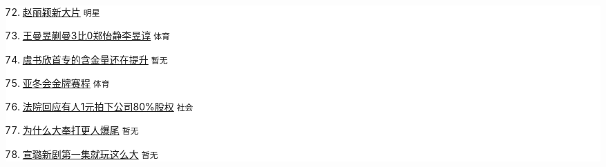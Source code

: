 72. [赵丽颖新大片](https://m.weibo.cn/search?containerid=100103type%3D1%26t%3D10%26q%3D%23%E8%B5%B5%E4%B8%BD%E9%A2%96%E6%96%B0%E5%A4%A7%E7%89%87%23&stream_entry_id=31&isnewpage=1&extparam=seat%3D1%26c_type%3D31%26cate%3D5001%26pos%3D47%26stream_entry_id%3D31%26flag%3D1%26lcate%3D5001%26q%3D%2523%25E8%25B5%25B5%25E4%25B8%25BD%25E9%25A2%2596%25E6%2596%25B0%25E5%25A4%25A7%25E7%2589%2587%2523%26dgr%3D0%26band_rank%3D48%26realpos%3D48%26filter_type%3Drealtimehot%26display_time%3D1738916976%26pre_seqid%3D17389169768670114336865) `明星` 

73. [王曼昱蒯曼3比0郑怡静李昱谆](https://m.weibo.cn/search?containerid=100103type%3D1%26t%3D10%26q%3D%23%E7%8E%8B%E6%9B%BC%E6%98%B1%E8%92%AF%E6%9B%BC3%E6%AF%940%E9%83%91%E6%80%A1%E9%9D%99%E6%9D%8E%E6%98%B1%E8%B0%86%23&stream_entry_id=31&isnewpage=1&extparam=seat%3D1%26c_type%3D31%26cate%3D5001%26pos%3D48%26stream_entry_id%3D31%26flag%3D1%26lcate%3D5001%26q%3D%2523%25E7%258E%258B%25E6%259B%25BC%25E6%2598%25B1%25E8%2592%25AF%25E6%259B%25BC3%25E6%25AF%25940%25E9%2583%2591%25E6%2580%25A1%25E9%259D%2599%25E6%259D%258E%25E6%2598%25B1%25E8%25B0%2586%2523%26dgr%3D0%26band_rank%3D49%26realpos%3D49%26filter_type%3Drealtimehot%26display_time%3D1738916976%26pre_seqid%3D17389169768670114336865) `体育` 

74. [虞书欣首专的含金量还在提升](https://m.weibo.cn/search?containerid=100103type%3D1%26t%3D10%26q%3D%E8%99%9E%E4%B9%A6%E6%AC%A3%E9%A6%96%E4%B8%93%E7%9A%84%E5%90%AB%E9%87%91%E9%87%8F%E8%BF%98%E5%9C%A8%E6%8F%90%E5%8D%87&stream_entry_id=31&isnewpage=1&extparam=seat%3D1%26c_type%3D31%26cate%3D5001%26pos%3D49%26stream_entry_id%3D31%26flag%3D1%26lcate%3D5001%26q%3D%25E8%2599%259E%25E4%25B9%25A6%25E6%25AC%25A3%25E9%25A6%2596%25E4%25B8%2593%25E7%259A%2584%25E5%2590%25AB%25E9%2587%2591%25E9%2587%258F%25E8%25BF%2598%25E5%259C%25A8%25E6%258F%2590%25E5%258D%2587%26dgr%3D0%26band_rank%3D50%26realpos%3D50%26filter_type%3Drealtimehot%26display_time%3D1738916976%26pre_seqid%3D17389169768670114336865) `暂无` 

75. [亚冬会金牌赛程](https://m.weibo.cn/search?containerid=100103type%3D1%26t%3D10%26q%3D%23%E4%BA%9A%E5%86%AC%E4%BC%9A%E9%87%91%E7%89%8C%E8%B5%9B%E7%A8%8B%23&stream_entry_id=31&isnewpage=1&extparam=seat%3D1%26filter_type%3Drealtimehot%26flag%3D1%26cate%3D5001%26lcate%3D5001%26pos%3D13%26stream_entry_id%3D31%26band_rank%3D14%26q%3D%2523%25E4%25BA%259A%25E5%2586%25AC%25E4%25BC%259A%25E9%2587%2591%25E7%2589%258C%25E8%25B5%259B%25E7%25A8%258B%2523%26dgr%3D0%26c_type%3D31%26realpos%3D14%26display_time%3D1738912955%26pre_seqid%3D1738912955048024892223) `体育` 

76. [法院回应有人1元拍下公司80%股权](https://m.weibo.cn/search?containerid=100103type%3D1%26t%3D10%26q%3D%23%E6%B3%95%E9%99%A2%E5%9B%9E%E5%BA%94%E6%9C%89%E4%BA%BA1%E5%85%83%E6%8B%8D%E4%B8%8B%E5%85%AC%E5%8F%B880%25%E8%82%A1%E6%9D%83%23&stream_entry_id=31&isnewpage=1&extparam=seat%3D1%26filter_type%3Drealtimehot%26flag%3D1%26cate%3D5001%26lcate%3D5001%26pos%3D14%26stream_entry_id%3D31%26band_rank%3D15%26q%3D%2523%25E6%25B3%2595%25E9%2599%25A2%25E5%259B%259E%25E5%25BA%2594%25E6%259C%2589%25E4%25BA%25BA1%25E5%2585%2583%25E6%258B%258D%25E4%25B8%258B%25E5%2585%25AC%25E5%258F%25B880%2525%25E8%2582%25A1%25E6%259D%2583%2523%26dgr%3D0%26c_type%3D31%26realpos%3D15%26display_time%3D1738912955%26pre_seqid%3D1738912955048024892223) `社会` 

77. [为什么大奉打更人爆尾](https://m.weibo.cn/search?containerid=100103type%3D1%26t%3D10%26q%3D%E4%B8%BA%E4%BB%80%E4%B9%88%E5%A4%A7%E5%A5%89%E6%89%93%E6%9B%B4%E4%BA%BA%E7%88%86%E5%B0%BE&stream_entry_id=31&isnewpage=1&extparam=seat%3D1%26filter_type%3Drealtimehot%26flag%3D0%26cate%3D5001%26lcate%3D5001%26pos%3D17%26stream_entry_id%3D31%26band_rank%3D18%26q%3D%25E4%25B8%25BA%25E4%25BB%2580%25E4%25B9%2588%25E5%25A4%25A7%25E5%25A5%2589%25E6%2589%2593%25E6%259B%25B4%25E4%25BA%25BA%25E7%2588%2586%25E5%25B0%25BE%26dgr%3D0%26c_type%3D31%26realpos%3D18%26display_time%3D1738912955%26pre_seqid%3D1738912955048024892223) `暂无` 

78. [宣璐新剧第一集就玩这么大](https://m.weibo.cn/search?containerid=100103type%3D1%26t%3D10%26q%3D%E5%AE%A3%E7%92%90%E6%96%B0%E5%89%A7%E7%AC%AC%E4%B8%80%E9%9B%86%E5%B0%B1%E7%8E%A9%E8%BF%99%E4%B9%88%E5%A4%A7&stream_entry_id=31&isnewpage=1&extparam=seat%3D1%26filter_type%3Drealtimehot%26flag%3D1%26cate%3D5001%26lcate%3D5001%26pos%3D18%26stream_entry_id%3D31%26band_rank%3D19%26q%3D%25E5%25AE%25A3%25E7%2592%2590%25E6%2596%25B0%25E5%2589%25A7%25E7%25AC%25AC%25E4%25B8%2580%25E9%259B%2586%25E5%25B0%25B1%25E7%258E%25A9%25E8%25BF%2599%25E4%25B9%2588%25E5%25A4%25A7%26dgr%3D0%26c_type%3D31%26realpos%3D19%26display_time%3D1738912955%26pre_seqid%3D1738912955048024892223) `暂无` 
